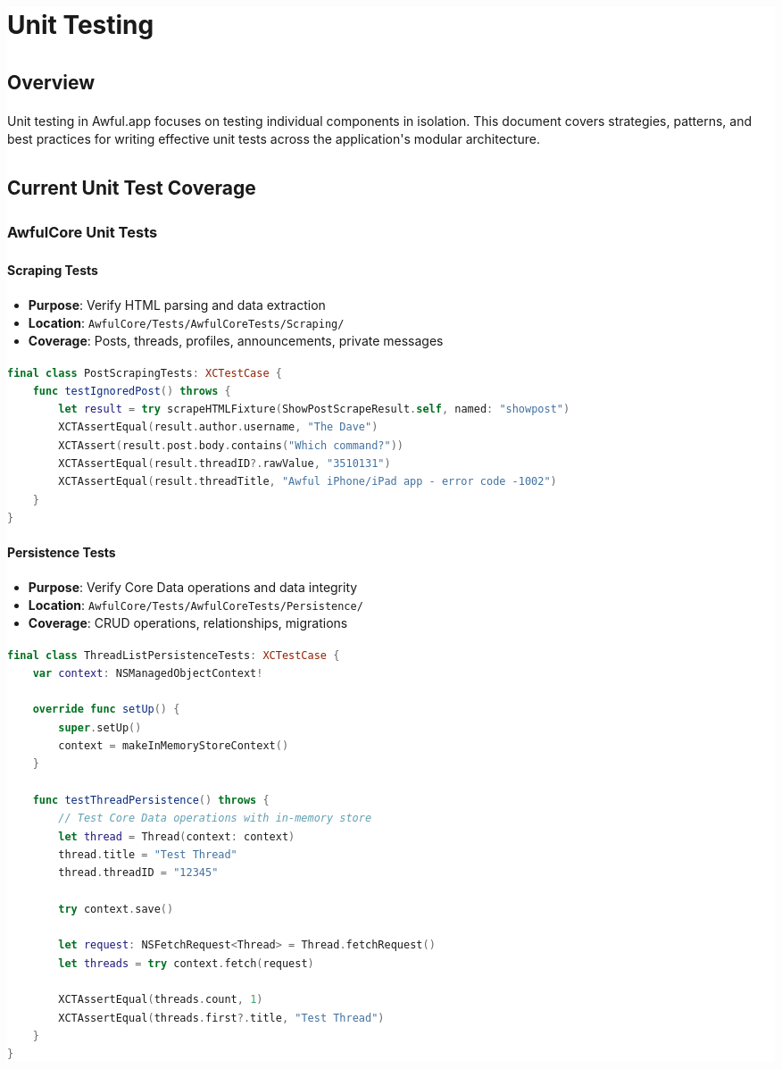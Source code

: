 # Unit Testing

## Overview

Unit testing in Awful.app focuses on testing individual components in isolation. This document covers strategies, patterns, and best practices for writing effective unit tests across the application's modular architecture.

## Current Unit Test Coverage

### AwfulCore Unit Tests

#### Scraping Tests
- **Purpose**: Verify HTML parsing and data extraction
- **Location**: `AwfulCore/Tests/AwfulCoreTests/Scraping/`
- **Coverage**: Posts, threads, profiles, announcements, private messages

```swift
final class PostScrapingTests: XCTestCase {
    func testIgnoredPost() throws {
        let result = try scrapeHTMLFixture(ShowPostScrapeResult.self, named: "showpost")
        XCTAssertEqual(result.author.username, "The Dave")
        XCTAssert(result.post.body.contains("Which command?"))
        XCTAssertEqual(result.threadID?.rawValue, "3510131")
        XCTAssertEqual(result.threadTitle, "Awful iPhone/iPad app - error code -1002")
    }
}
```

#### Persistence Tests
- **Purpose**: Verify Core Data operations and data integrity
- **Location**: `AwfulCore/Tests/AwfulCoreTests/Persistence/`
- **Coverage**: CRUD operations, relationships, migrations

```swift
final class ThreadListPersistenceTests: XCTestCase {
    var context: NSManagedObjectContext!
    
    override func setUp() {
        super.setUp()
        context = makeInMemoryStoreContext()
    }
    
    func testThreadPersistence() throws {
        // Test Core Data operations with in-memory store
        let thread = Thread(context: context)
        thread.title = "Test Thread"
        thread.threadID = "12345"
        
        try context.save()
        
        let request: NSFetchRequest<Thread> = Thread.fetchRequest()
        let threads = try context.fetch(request)
        
        XCTAssertEqual(threads.count, 1)
        XCTAssertEqual(threads.first?.title, "Test Thread")
    }
}
```
